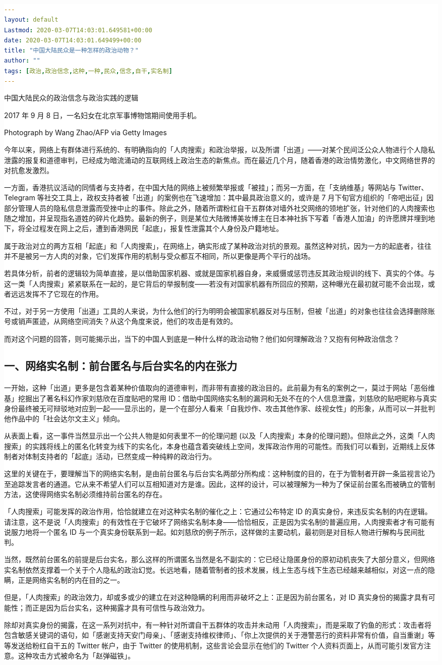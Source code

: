 ```yaml
---
layout: default
Lastmod: 2020-03-07T14:03:01.649581+00:00
date: 2020-03-07T14:03:01.649499+00:00
title: "中国大陆民众是一种怎样的政治动物？"
author: ""
tags: [政治,政治信念,这种,一种,民众,信念,自干,实名制]
---
```


中国大陆民众的政治信念与政治实践的逻辑

2017 年 9 月 8 日，一名妇女在北京军事博物馆期间使用手机。

Photograph by Wang Zhao/AFP via Getty Images

今年以来，网络上有群体进行系统的、有明确指向的「人肉搜索」和政治举报，以及所谓「出道」——对某个民间泛公众人物进行个人隐私泄露的报复和道德审判，已经成为暗流涌动的互联网线上政治生态的新焦点。而在最近几个月，随着香港的政治情势激化，中文网络世界的对抗愈发激烈。

一方面，香港抗议活动的同情者与支持者，在中国大陆的网络上被频繁举报或「被挂」；而另一方面，在「支纳维基」等网站与 Twitter、Telegram 等社交工具上，政权支持者被「出道」的案例也在飞速增加：其中最具政治意义的，或许是 7 月下旬官方组织的「帝吧出征」因部分管理人员的隐私信息泄露而受挫中止的事件。除此之外，随着所谓粉红自干五群体对墙外社交网络的领地扩张，针对他们的人肉搜索也随之增加，并呈现指名道姓的碎片化趋势。最新的例子，则是某位大陆微博美妆博主在日本神社拆下写着「香港人加油」的许愿牌并埋到地下，将全过程发在网上之后，遭到香港网民「起底」，报复性泄露其个人身份及户籍地址。

属于政治对立的两方互相「起底」和「人肉搜索」，在网络上，确实形成了某种政治对抗的景观。虽然这种对抗，因为一方的起底者，往往并不是被另一方人肉的对象，它们发挥作用的机制与受众都互不相同，所以更像是两个平行的战场。

若具体分析，前者的逻辑较为简单直接，是以借助国家机器、或就是国家机器自身，来威慑或惩罚违反其政治规训的线下、真实的个体。与这一类「人肉搜索」紧紧联系在一起的，是它背后的举报制度——若没有对国家机器有所回应的预期，这种曝光在最初就可能不会出现，或者远远发挥不了它现在的作用。

不过，对于另一方使用「出道」工具的人来说，为什么他们的行为明明会被国家机器反对与压制，但被「出道」的对象也往往会选择删除账号或销声匿迹，从网络空间消失？从这个角度来说，他们的攻击是有效的。

而对这个问题的回答，则可能揭示出，当下的中国人到底是一种什么样的政治动物？他们如何理解政治？又抱有何种政治信念？

一、网络实名制：前台匿名与后台实名的内在张力
----------------------

一开始，这种「出道」更多是包含着某种价值取向的道德审判，而非带有直接的政治目的。此前最为有名的案例之一，莫过于网站「恶俗维基」挖掘出了著名科幻作家刘慈欣在百度贴吧的常用 ID：借助中国网络实名制的漏洞和无处不在的个人信息泄露，刘慈欣的贴吧昵称与真实身份最终被无可辩驳地对应到一起——显示出的，是一个在部分人看来「自我炒作、攻击其他作家、歧视女性」的形象，从而可以一并批判他作品中的「社会达尔文主义」倾向。

从表面上看，这一事件当然显示出一个公共人物是如何表里不一的伦理问题 (以及「人肉搜索」本身的伦理问题)。但除此之外，这类「人肉搜索」的实践将线上的匿名化转变为线下的实名化，本身也蕴含着突破线上空间，发挥政治作用的可能性。而我们可以看到，近期线上反体制者对体制支持者的「起底」活动，已然变成一种纯粹的政治行为。

这里的关键在于，要理解当下的网络实名制，是由前台匿名与后台实名两部分所构成：这种制度的目的，在于为管制者开辟一条监视言论乃至追踪发言者的通道。它从来不希望人们可以互相知道对方是谁。因此，这样的设计，可以被理解为一种为了保证前台匿名而被确立的管制方法，这使得网络实名制必须维持前台匿名的存在。

「人肉搜索」可能发挥的政治作用，恰恰就建立在对这种实名制的催化之上：它通过公布特定 ID 的真实身份，来违反实名制的内在逻辑。请注意，这不是说「人肉搜索」的有效性在于它破坏了网络实名制本身——恰恰相反，正是因为实名制的普遍应用，人肉搜索者才有可能有说服力地将一个匿名 ID 与一个真实身份联系到一起。如刘慈欣的例子所示，这样做的主要动机，最初则是对目标人物进行解构与民间批判。

当然，既然前台匿名的前提是后台实名，那么这样的所谓匿名当然是名不副实的：它已经让隐匿身份的原初动机丧失了大部分意义，但网络实名制依然支撑着一个关于个人隐私的政治幻觉。长远地看，随着管制者的技术发展，线上生态与线下生态已经越来越相似，对这一点的隐瞒，正是网络实名制的内在目的之一。

但是，「人肉搜索」的政治效力，却或多或少的建立在对这种隐瞒的利用而非破坏之上：正是因为前台匿名，对 ID 真实身份的揭露才具有可能性；而正是因为后台实名，这种揭露才具有可信性与政治效力。

除却对真实身份的揭露，在这一系列对抗中，有一种针对所谓自干五群体的攻击并未动用「人肉搜索」，而是采取了钓鱼的形式：攻击者将包含敏感关键词的语句，如「感谢支持天安门母亲」、「感谢支持维权律师」、「你上次提供的关于港警恶行的资料非常有价值，自当重谢」等等发送给粉红自干五的 Twitter 帐户，由于 Twitter 的使用机制，这些言论会显示在他们的 Twitter 个人资料页面上，从而可能引发官方注意。这种攻击方式被命名为「赵弹磁铁」。
